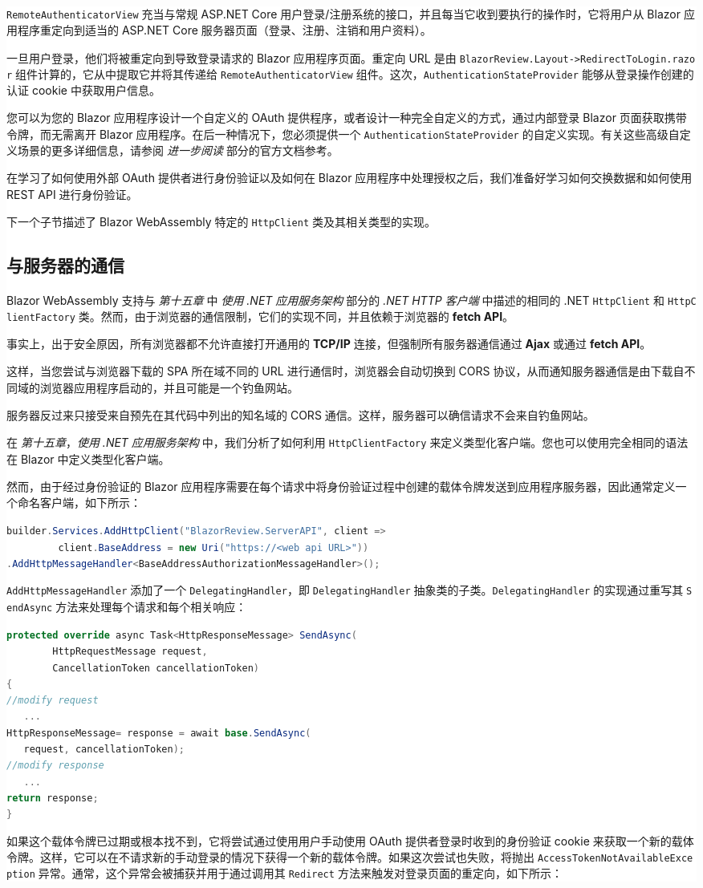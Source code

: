 `RemoteAuthenticatorView` 充当与常规 ASP.NET Core 用户登录/注册系统的接口，并且每当它收到要执行的操作时，它将用户从 Blazor 应用程序重定向到适当的 ASP.NET Core 服务器页面（登录、注册、注销和用户资料）。

一旦用户登录，他们将被重定向到导致登录请求的 Blazor 应用程序页面。重定向 URL 是由 `BlazorReview.Layout->RedirectToLogin.razor` 组件计算的，它从中提取它并将其传递给 `RemoteAuthenticatorView` 组件。这次，`AuthenticationStateProvider` 能够从登录操作创建的认证 cookie 中获取用户信息。

您可以为您的 Blazor 应用程序设计一个自定义的 OAuth 提供程序，或者设计一种完全自定义的方式，通过内部登录 Blazor 页面获取携带令牌，而无需离开 Blazor 应用程序。在后一种情况下，您必须提供一个 `AuthenticationStateProvider` 的自定义实现。有关这些高级自定义场景的更多详细信息，请参阅 *进一步阅读* 部分的官方文档参考。

在学习了如何使用外部 OAuth 提供者进行身份验证以及如何在 Blazor 应用程序中处理授权之后，我们准备好学习如何交换数据和如何使用 REST API 进行身份验证。

下一个子节描述了 Blazor WebAssembly 特定的 `HttpClient` 类及其相关类型的实现。

## 与服务器的通信

Blazor WebAssembly 支持与 *第十五章* 中 *使用 .NET 应用服务架构* 部分的 *.NET HTTP 客户端* 中描述的相同的 .NET `HttpClient` 和 `HttpClientFactory` 类。然而，由于浏览器的通信限制，它们的实现不同，并且依赖于浏览器的 **fetch API**。

事实上，出于安全原因，所有浏览器都不允许直接打开通用的 **TCP/IP** 连接，但强制所有服务器通信通过 **Ajax** 或通过 **fetch API**。

这样，当您尝试与浏览器下载的 SPA 所在域不同的 URL 进行通信时，浏览器会自动切换到 CORS 协议，从而通知服务器通信是由下载自不同域的浏览器应用程序启动的，并且可能是一个钓鱼网站。

服务器反过来只接受来自预先在其代码中列出的知名域的 CORS 通信。这样，服务器可以确信请求不会来自钓鱼网站。

在 *第十五章*，*使用 .NET 应用服务架构* 中，我们分析了如何利用 `HttpClientFactory` 来定义类型化客户端。您也可以使用完全相同的语法在 Blazor 中定义类型化客户端。

然而，由于经过身份验证的 Blazor 应用程序需要在每个请求中将身份验证过程中创建的载体令牌发送到应用程序服务器，因此通常定义一个命名客户端，如下所示：

```cs
builder.Services.AddHttpClient("BlazorReview.ServerAPI", client =>
         client.BaseAddress = new Uri("https://<web api URL>"))
.AddHttpMessageHandler<BaseAddressAuthorizationMessageHandler>(); 
```

`AddHttpMessageHandler` 添加了一个 `DelegatingHandler`，即 `DelegatingHandler` 抽象类的子类。`DelegatingHandler` 的实现通过重写其 `SendAsync` 方法来处理每个请求和每个相关响应：

```cs
protected override async Task<HttpResponseMessage> SendAsync(
        HttpRequestMessage request,
        CancellationToken cancellationToken)
{
//modify request
   ...
HttpResponseMessage= response = await base.SendAsync(
   request, cancellationToken);
//modify response
   ...
return response;
} 
```

如果这个载体令牌已过期或根本找不到，它将尝试通过使用用户手动使用 OAuth 提供者登录时收到的身份验证 cookie 来获取一个新的载体令牌。这样，它可以在不请求新的手动登录的情况下获得一个新的载体令牌。如果这次尝试也失败，将抛出 `AccessTokenNotAvailableException` 异常。通常，这个异常会被捕获并用于通过调用其 `Redirect` 方法来触发对登录页面的重定向，如下所示：

